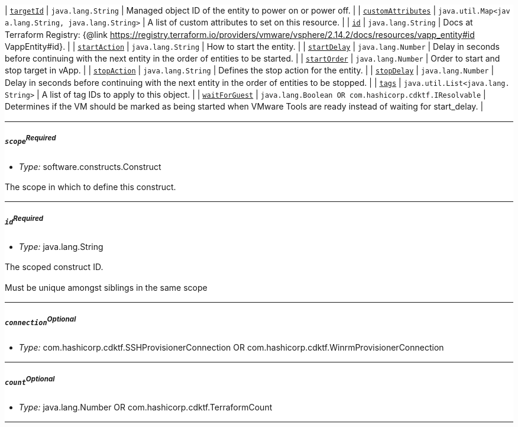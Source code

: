 | <code><a href="#@cdktf/provider-vsphere.vappEntity.VappEntity.Initializer.parameter.targetId">targetId</a></code> | <code>java.lang.String</code> | Managed object ID of the entity to power on or power off. |
| <code><a href="#@cdktf/provider-vsphere.vappEntity.VappEntity.Initializer.parameter.customAttributes">customAttributes</a></code> | <code>java.util.Map<java.lang.String, java.lang.String></code> | A list of custom attributes to set on this resource. |
| <code><a href="#@cdktf/provider-vsphere.vappEntity.VappEntity.Initializer.parameter.id">id</a></code> | <code>java.lang.String</code> | Docs at Terraform Registry: {@link https://registry.terraform.io/providers/vmware/vsphere/2.14.2/docs/resources/vapp_entity#id VappEntity#id}. |
| <code><a href="#@cdktf/provider-vsphere.vappEntity.VappEntity.Initializer.parameter.startAction">startAction</a></code> | <code>java.lang.String</code> | How to start the entity. |
| <code><a href="#@cdktf/provider-vsphere.vappEntity.VappEntity.Initializer.parameter.startDelay">startDelay</a></code> | <code>java.lang.Number</code> | Delay in seconds before continuing with the next entity in the order of entities to be started. |
| <code><a href="#@cdktf/provider-vsphere.vappEntity.VappEntity.Initializer.parameter.startOrder">startOrder</a></code> | <code>java.lang.Number</code> | Order to start and stop target in vApp. |
| <code><a href="#@cdktf/provider-vsphere.vappEntity.VappEntity.Initializer.parameter.stopAction">stopAction</a></code> | <code>java.lang.String</code> | Defines the stop action for the entity. |
| <code><a href="#@cdktf/provider-vsphere.vappEntity.VappEntity.Initializer.parameter.stopDelay">stopDelay</a></code> | <code>java.lang.Number</code> | Delay in seconds before continuing with the next entity in the order of entities to be stopped. |
| <code><a href="#@cdktf/provider-vsphere.vappEntity.VappEntity.Initializer.parameter.tags">tags</a></code> | <code>java.util.List<java.lang.String></code> | A list of tag IDs to apply to this object. |
| <code><a href="#@cdktf/provider-vsphere.vappEntity.VappEntity.Initializer.parameter.waitForGuest">waitForGuest</a></code> | <code>java.lang.Boolean OR com.hashicorp.cdktf.IResolvable</code> | Determines if the VM should be marked as being started when VMware Tools are ready instead of waiting for start_delay. |

---

##### `scope`<sup>Required</sup> <a name="scope" id="@cdktf/provider-vsphere.vappEntity.VappEntity.Initializer.parameter.scope"></a>

- *Type:* software.constructs.Construct

The scope in which to define this construct.

---

##### `id`<sup>Required</sup> <a name="id" id="@cdktf/provider-vsphere.vappEntity.VappEntity.Initializer.parameter.id"></a>

- *Type:* java.lang.String

The scoped construct ID.

Must be unique amongst siblings in the same scope

---

##### `connection`<sup>Optional</sup> <a name="connection" id="@cdktf/provider-vsphere.vappEntity.VappEntity.Initializer.parameter.connection"></a>

- *Type:* com.hashicorp.cdktf.SSHProvisionerConnection OR com.hashicorp.cdktf.WinrmProvisionerConnection

---

##### `count`<sup>Optional</sup> <a name="count" id="@cdktf/provider-vsphere.vappEntity.VappEntity.Initializer.parameter.count"></a>

- *Type:* java.lang.Number OR com.hashicorp.cdktf.TerraformCount

---